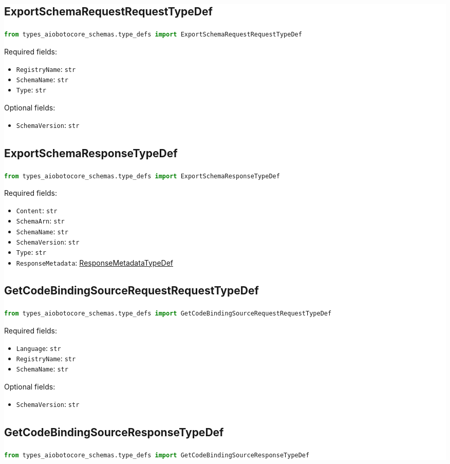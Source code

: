 ## ExportSchemaRequestRequestTypeDef

```python
from types_aiobotocore_schemas.type_defs import ExportSchemaRequestRequestTypeDef
```

Required fields:

- `RegistryName`: `str`
- `SchemaName`: `str`
- `Type`: `str`

Optional fields:

- `SchemaVersion`: `str`

<a id="exportschemaresponsetypedef"></a>

## ExportSchemaResponseTypeDef

```python
from types_aiobotocore_schemas.type_defs import ExportSchemaResponseTypeDef
```

Required fields:

- `Content`: `str`
- `SchemaArn`: `str`
- `SchemaName`: `str`
- `SchemaVersion`: `str`
- `Type`: `str`
- `ResponseMetadata`:
  [ResponseMetadataTypeDef](./type_defs.md#responsemetadatatypedef)

<a id="getcodebindingsourcerequestrequesttypedef"></a>

## GetCodeBindingSourceRequestRequestTypeDef

```python
from types_aiobotocore_schemas.type_defs import GetCodeBindingSourceRequestRequestTypeDef
```

Required fields:

- `Language`: `str`
- `RegistryName`: `str`
- `SchemaName`: `str`

Optional fields:

- `SchemaVersion`: `str`

<a id="getcodebindingsourceresponsetypedef"></a>

## GetCodeBindingSourceResponseTypeDef

```python
from types_aiobotocore_schemas.type_defs import GetCodeBindingSourceResponseTypeDef
```
